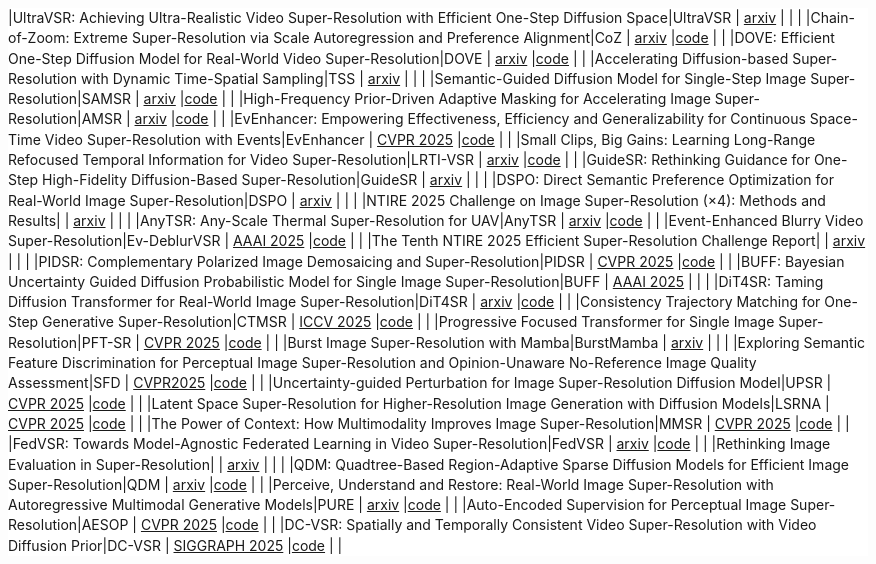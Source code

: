 |UltraVSR: Achieving Ultra-Realistic Video Super-Resolution with Efficient One-Step Diffusion Space|UltraVSR | [arxiv](https://arxiv.org/abs/2505.19958) | | |
|Chain-of-Zoom: Extreme Super-Resolution via Scale Autoregression and Preference Alignment|CoZ | [arxiv](https://arxiv.org/abs/2505.18600) |[code](https://bryanswkim.github.io/chain-of-zoom/) | |
|DOVE: Efficient One-Step Diffusion Model for Real-World Video Super-Resolution|DOVE | [arxiv](https://arxiv.org/abs/2505.16239) |[code](https://github.com/zhengchen1999/DOVE) | |
|Accelerating Diffusion-based Super-Resolution with Dynamic Time-Spatial Sampling|TSS | [arxiv](https://arxiv.org/abs/2505.12048) | | |
|Semantic-Guided Diffusion Model for Single-Step Image Super-Resolution|SAMSR | [arxiv](https://arxiv.org/abs/2505.07071) |[code](https://github.com/Liu-Zihang/SAMSR) | |
|High-Frequency Prior-Driven Adaptive Masking for Accelerating Image Super-Resolution|AMSR | [arxiv](https://arxiv.org/abs/2505.06975) |[code](https://github.com/shangwei5/AMSR) | |
|EvEnhancer: Empowering Effectiveness, Efficiency and Generalizability for Continuous Space-Time Video Super-Resolution with Events|EvEnhancer | [CVPR 2025](https://arxiv.org/abs/2505.04657) |[code](https://github.com/W-Shuoyan/EvEnhancer) | |
|Small Clips, Big Gains: Learning Long-Range Refocused Temporal Information for Video Super-Resolution|LRTI-VSR | [arxiv](https://arxiv.org/abs/2505.02159) |[code](https://github.com/LabShuHangGU/LRTI-VSR) | |
|GuideSR: Rethinking Guidance for One-Step High-Fidelity Diffusion-Based Super-Resolution|GuideSR | [arxiv](https://arxiv.org/abs/2505.00687) | | |
|DSPO: Direct Semantic Preference Optimization for Real-World Image Super-Resolution|DSPO | [arxiv](https://arxiv.org/abs/2504.15176) | | |
|NTIRE 2025 Challenge on Image Super-Resolution ($\times$4): Methods and Results| | [arxiv](https://arxiv.org/abs/2504.14582) | | |
|AnyTSR: Any-Scale Thermal Super-Resolution for UAV|AnyTSR | [arxiv](https://arxiv.org/abs/2504.13682) |[code](https://arxiv.org/pdf/2504.13682) | |
|Event-Enhanced Blurry Video Super-Resolution|Ev-DeblurVSR | [AAAI 2025](https://arxiv.org/abs/2504.13042) |[code](https://dachunkai.github.io/ev-deblurvsr.github.io/) | |
|The Tenth NTIRE 2025 Efficient Super-Resolution Challenge Report| | [arxiv](https://arxiv.org/abs/2504.10686) | | |
|PIDSR: Complementary Polarized Image Demosaicing and Super-Resolution|PIDSR | [CVPR 2025](https://arxiv.org/abs/2504.07758) |[code](https://github.com/PRIS-CV/PIDSR) | |
|BUFF: Bayesian Uncertainty Guided Diffusion Probabilistic Model for Single Image Super-Resolution|BUFF | [AAAI 2025](https://arxiv.org/abs/2504.03490) | | |
|DiT4SR: Taming Diffusion Transformer for Real-World Image Super-Resolution|DiT4SR | [arxiv](https://arxiv.org/abs/2503.23580) |[code](https://adam-duan.github.io/projects/dit4sr/) | |
|Consistency Trajectory Matching for One-Step Generative Super-Resolution|CTMSR | [ICCV 2025](https://arxiv.org/abs/2503.20349) |[code](https://github.com/LabShuHangGU/CTMSR) | |
|Progressive Focused Transformer for Single Image Super-Resolution|PFT-SR | [CVPR 2025](https://arxiv.org/abs/2503.20337) |[code](https://github.com/LabShuHangGU/PFT-SR) | |
|Burst Image Super-Resolution with Mamba|BurstMamba | [arxiv](https://arxiv.org/abs/2503.19634) | | |
|Exploring Semantic Feature Discrimination for Perceptual Image Super-Resolution and Opinion-Unaware No-Reference Image Quality Assessment|SFD | [CVPR2025](https://arxiv.org/abs/2503.19295) |[code](https://github.com/GuangluDong0728/SFD) | |
|Uncertainty-guided Perturbation for Image Super-Resolution Diffusion Model|UPSR | [CVPR 2025](https://arxiv.org/abs/2503.18512) |[code](https://github.com/LabShuHangGU/UPSR) | |
|Latent Space Super-Resolution for Higher-Resolution Image Generation with Diffusion Models|LSRNA | [CVPR 2025](https://arxiv.org/abs/2503.18446) |[code](https://github.com/3587jjh/LSRNA) | |
|The Power of Context: How Multimodality Improves Image Super-Resolution|MMSR | [CVPR 2025](https://arxiv.org/abs/2503.14503) |[code](https://mmsr.kfmei.com/) | |
|FedVSR: Towards Model-Agnostic Federated Learning in Video Super-Resolution|FedVSR | [arxiv](https://arxiv.org/abs/2503.13745) |[code](https://github.com/alimd94/FedVSR) | |
|Rethinking Image Evaluation in Super-Resolution| | [arxiv](https://arxiv.org/abs/2503.13074) | | |
|QDM: Quadtree-Based Region-Adaptive Sparse Diffusion Models for Efficient Image Super-Resolution|QDM | [arxiv](https://arxiv.org/abs/2503.12015) |[code](https://arxiv.org/pdf/2503.12015) | |
|Perceive, Understand and Restore: Real-World Image Super-Resolution with Autoregressive Multimodal Generative Models|PURE | [arxiv](https://arxiv.org/abs/2503.11073) |[code](https://github.com/nonwhy/PURE) | |
|Auto-Encoded Supervision for Perceptual Image Super-Resolution|AESOP | [CVPR 2025](https://arxiv.org/abs/2503.11073) |[code](https://github.com/2minkyulee/AESOP-Auto-Encoded-Supervision-for-Perceptual-Image-Super-Resolution) | |
|DC-VSR: Spatially and Temporally Consistent Video Super-Resolution with Video Diffusion Prior|DC-VSR | [SIGGRAPH 2025](https://arxiv.org/abs/2503.11073) |[code](https://daramgc.github.io/docs/Publications/dc-vsr) | |


